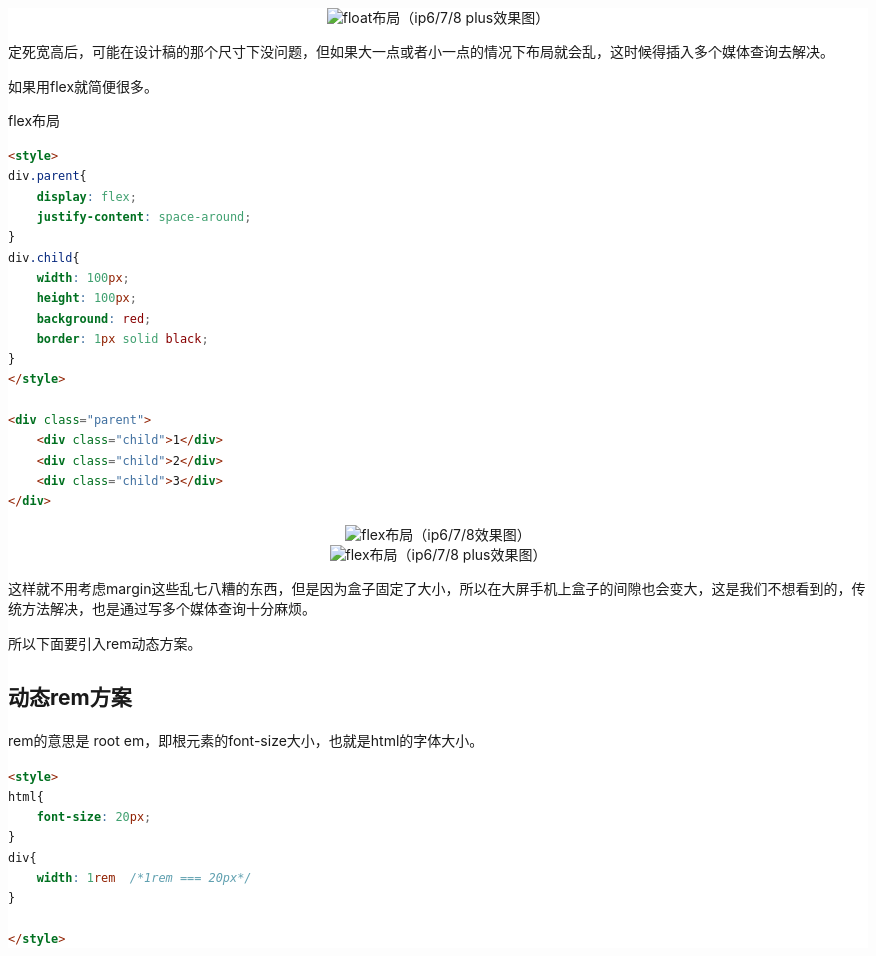<center>
<img src="https://s1.ax2x.com/2018/04/11/NB7wy.png" alt="float布局（ip6/7/8 plus效果图）" border="0">
</center>

定死宽高后，可能在设计稿的那个尺寸下没问题，但如果大一点或者小一点的情况下布局就会乱，这时候得插入多个媒体查询去解决。

如果用flex就简便很多。

flex布局

```HTML
<style>
div.parent{
    display: flex;
    justify-content: space-around;
}
div.child{
    width: 100px;
    height: 100px;
    background: red;
    border: 1px solid black;
}
</style>

<div class="parent">
    <div class="child">1</div>
    <div class="child">2</div>
    <div class="child">3</div>
</div>
```

<center>
<img src="https://s1.ax2x.com/2018/04/11/NFQ8S.png" alt="flex布局（ip6/7/8效果图）" border="0">
</center>

<center>
<img src="https://s1.ax2x.com/2018/04/11/NFdHh.png" alt="flex布局（ip6/7/8 plus效果图）" border="0">
</center>


这样就不用考虑margin这些乱七八糟的东西，但是因为盒子固定了大小，所以在大屏手机上盒子的间隙也会变大，这是我们不想看到的，传统方法解决，也是通过写多个媒体查询十分麻烦。

所以下面要引入rem动态方案。


## 动态rem方案

rem的意思是 root em，即根元素的font-size大小，也就是html的字体大小。

```HTML
<style>
html{
    font-size: 20px;
}
div{
    width: 1rem  /*1rem === 20px*/
}

</style>
```
